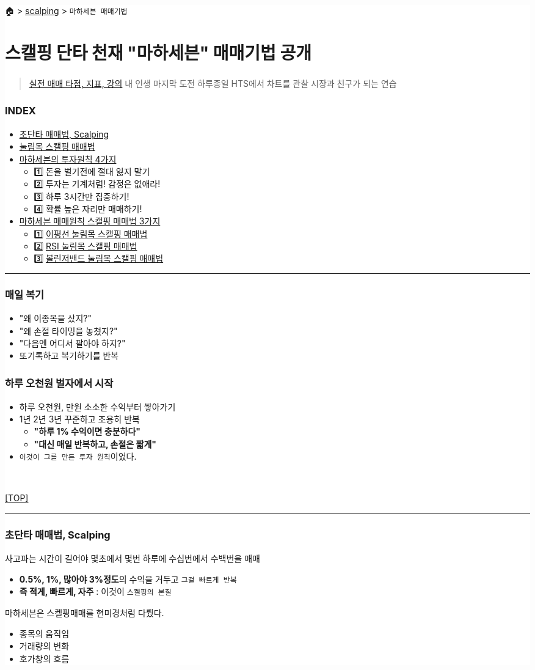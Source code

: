 🏠 > [scalping](./) > `마하세븐 매매기법`

# 스캘핑 단타 천재 "마하세븐" 매매기법 공개 
 > [실전 매매 타점, 지표, 강의](https://youtube.com/watch?v=yv545c1KkOQ&si=dXTylo5he_XM9uZL)
> 내 인생 마지막 도전
> 하루종일 HTS에서 차트를 관찰
> 시장과 친구가 되는 연습

### INDEX
- [초단타 매매법, Scalping](#초단타-매매법-scalping)
- [눌림목 스캘핑 매매법](#눌림목-스캘핑-매매법)
- [마하세븐의 투자원칙 4가지](#마하세븐의-투자원칙-4가지)
  - 1️⃣ 돈을 벌기전에 절대 잃지 말기
  - 2️⃣ 투자는 기계처럼! 감정은 없애라!
  - 3️⃣ 하루 3시간만 집중하기!
  - 4️⃣ 확률 높은 자리만 매매하기!
- [마하세븐 매매원칙 스캘핑 매매법 3가지](#마하세븐-매매원칙-스캘핑-매매법-3가지)
  - 1️⃣ [이평선 눌림목 스캘핑 매매법](#1️⃣-이평선-눌림목-스캘핑-매매법)
  - 2️⃣ [RSI 눌림목 스캘핑 매매법](#2️⃣-rsi-눌림목-스캘핑-매매법)
  - 3️⃣ [볼린저밴드 눌림목 스캘핑 매매법](#3️⃣-볼린저밴드-눌림목-스캘핑-매매법)

---
### **매일 복기**
  - "왜 이종목을 샀지?"
  - "왜 손절 타이밍을 놓쳤지?"
  - "다음엔 어디서 팔아야 하지?"
  - 또기록하고 복기하기를 반복


### 하루 오천원 벌자에서 시작
- 하루 오천원, 만원 소소한 수익부터 쌓아가기
- 1년 2년 3년 꾸준하고 조용히 반복
  - **"하루 1% 수익이면 충분하다"**
  - **"대신 매일 반복하고, 손절은 짧게"**
- `이것이 그를 만든 투자 원칙`이었다.

<br/>

[[TOP]](#index)

---
### 초단타 매매법, Scalping

사고파는 시간이 길어야 몇초에서 몇번
하루에 수십번에서 수백번을 매매
- **0.5%, 1%, 많아야 3%정도**의 수익을 거두고 `그걸 빠르게 반복`
- **즉 적게, 빠르게, 자주** : 이것이 `스켈핑의 본질`

마하세븐은 스켈핑매매를 현미경처럼 다뤘다.
- 종목의 움직임
- 거래량의 변화
- 호가창의 흐름
